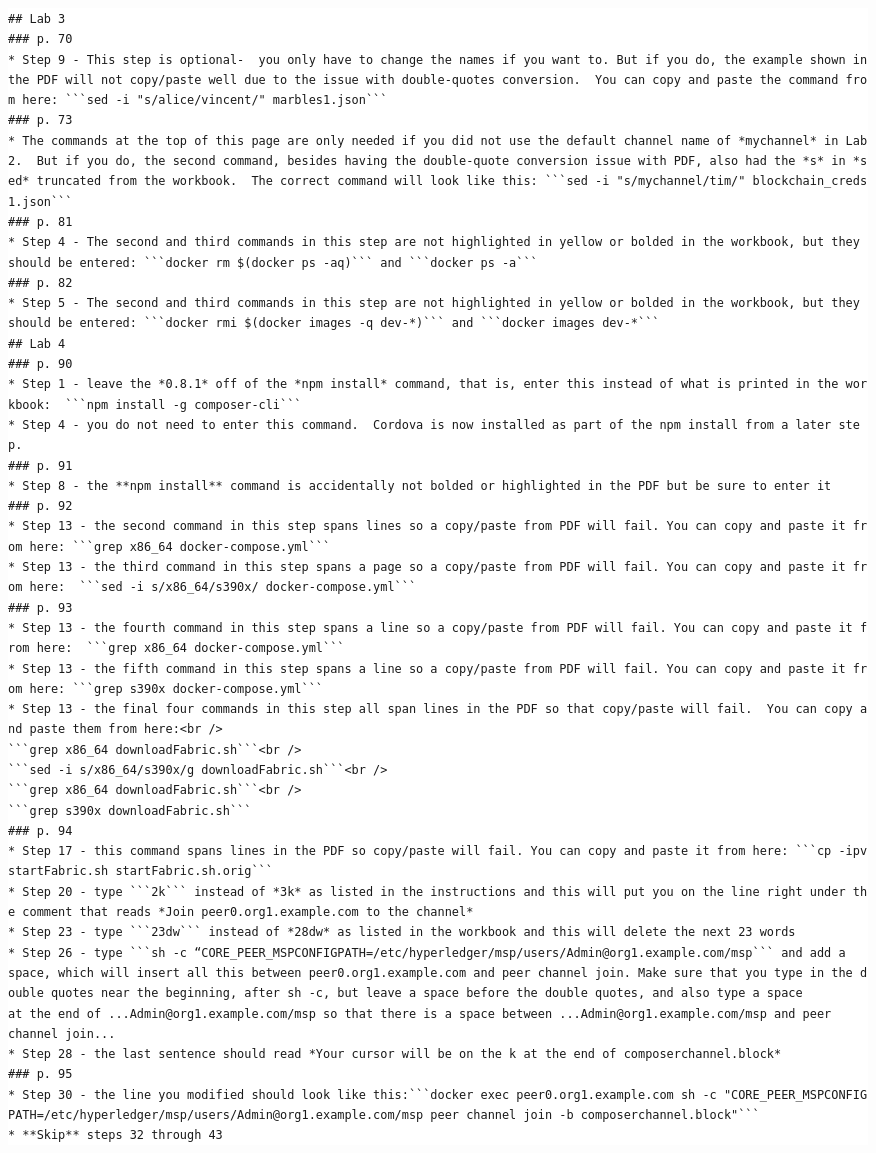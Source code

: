 ```
## Lab 3
### p. 70
* Step 9 - This step is optional-  you only have to change the names if you want to. But if you do, the example shown in the PDF will not copy/paste well due to the issue with double-quotes conversion.  You can copy and paste the command from here: ```sed -i "s/alice/vincent/" marbles1.json```
### p. 73
* The commands at the top of this page are only needed if you did not use the default channel name of *mychannel* in Lab 2.  But if you do, the second command, besides having the double-quote conversion issue with PDF, also had the *s* in *sed* truncated from the workbook.  The correct command will look like this: ```sed -i "s/mychannel/tim/" blockchain_creds1.json```
### p. 81
* Step 4 - The second and third commands in this step are not highlighted in yellow or bolded in the workbook, but they should be entered: ```docker rm $(docker ps -aq)``` and ```docker ps -a```
### p. 82
* Step 5 - The second and third commands in this step are not highlighted in yellow or bolded in the workbook, but they should be entered: ```docker rmi $(docker images -q dev-*)``` and ```docker images dev-*```
## Lab 4
### p. 90
* Step 1 - leave the *0.8.1* off of the *npm install* command, that is, enter this instead of what is printed in the workbook:  ```npm install -g composer-cli```
* Step 4 - you do not need to enter this command.  Cordova is now installed as part of the npm install from a later step.
### p. 91
* Step 8 - the **npm install** command is accidentally not bolded or highlighted in the PDF but be sure to enter it
### p. 92
* Step 13 - the second command in this step spans lines so a copy/paste from PDF will fail. You can copy and paste it from here: ```grep x86_64 docker-compose.yml```
* Step 13 - the third command in this step spans a page so a copy/paste from PDF will fail. You can copy and paste it from here:  ```sed -i s/x86_64/s390x/ docker-compose.yml```
### p. 93
* Step 13 - the fourth command in this step spans a line so a copy/paste from PDF will fail. You can copy and paste it from here:  ```grep x86_64 docker-compose.yml```
* Step 13 - the fifth command in this step spans a line so a copy/paste from PDF will fail. You can copy and paste it from here: ```grep s390x docker-compose.yml```
* Step 13 - the final four commands in this step all span lines in the PDF so that copy/paste will fail.  You can copy and paste them from here:<br />
```grep x86_64 downloadFabric.sh```<br />
```sed -i s/x86_64/s390x/g downloadFabric.sh```<br />
```grep x86_64 downloadFabric.sh```<br />
```grep s390x downloadFabric.sh```
### p. 94
* Step 17 - this command spans lines in the PDF so copy/paste will fail. You can copy and paste it from here: ```cp -ipv startFabric.sh startFabric.sh.orig```
* Step 20 - type ```2k``` instead of *3k* as listed in the instructions and this will put you on the line right under the comment that reads *Join peer0.org1.example.com to the channel*
* Step 23 - type ```23dw``` instead of *28dw* as listed in the workbook and this will delete the next 23 words
* Step 26 - type ```sh -c “CORE_PEER_MSPCONFIGPATH=/etc/hyperledger/msp/users/Admin@org1.example.com/msp``` and add a
space, which will insert all this between peer0.org1.example.com and peer channel join. Make sure that you type in the double quotes near the beginning, after sh -c, but leave a space before the double quotes, and also type a space
at the end of ...Admin@org1.example.com/msp so that there is a space between ...Admin@org1.example.com/msp and peer
channel join...
* Step 28 - the last sentence should read *Your cursor will be on the k at the end of composerchannel.block*
### p. 95
* Step 30 - the line you modified should look like this:```docker exec peer0.org1.example.com sh -c "CORE_PEER_MSPCONFIGPATH=/etc/hyperledger/msp/users/Admin@org1.example.com/msp peer channel join -b composerchannel.block"```
* **Skip** steps 32 through 43
```